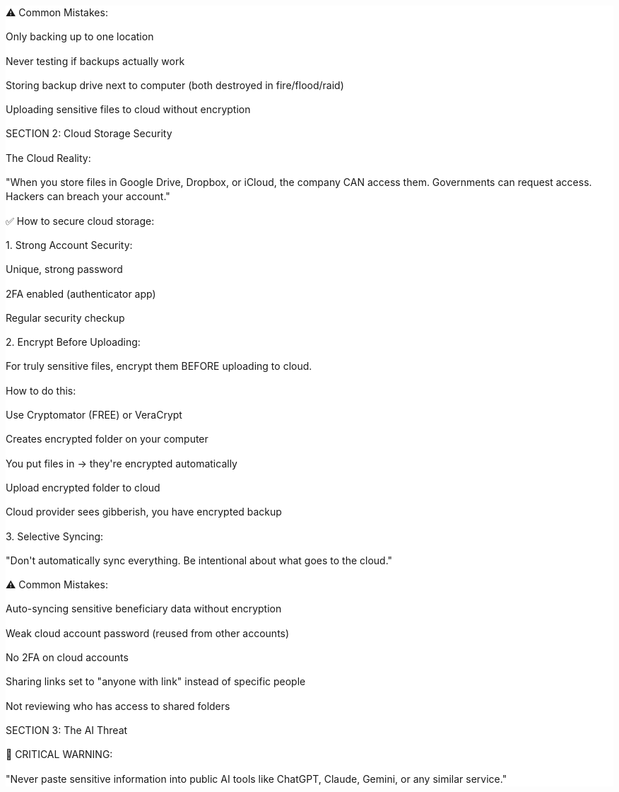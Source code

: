 ⚠️ Common Mistakes:

Only backing up to one location

Never testing if backups actually work

Storing backup drive next to computer (both destroyed in fire/flood/raid)

Uploading sensitive files to cloud without encryption

SECTION 2: Cloud Storage Security

The Cloud Reality:

"When you store files in Google Drive, Dropbox, or iCloud, the company CAN access them. Governments can request access. Hackers can breach your account."

✅ How to secure cloud storage:

1\. Strong Account Security:

Unique, strong password

2FA enabled (authenticator app)

Regular security checkup

2\. Encrypt Before Uploading:

For truly sensitive files, encrypt them BEFORE uploading to cloud.

How to do this:

Use Cryptomator (FREE) or VeraCrypt

Creates encrypted folder on your computer

You put files in → they're encrypted automatically

Upload encrypted folder to cloud

Cloud provider sees gibberish, you have encrypted backup

3\. Selective Syncing:

"Don't automatically sync everything. Be intentional about what goes to the cloud."

⚠️ Common Mistakes:

Auto-syncing sensitive beneficiary data without encryption

Weak cloud account password (reused from other accounts)

No 2FA on cloud accounts

Sharing links set to "anyone with link" instead of specific people

Not reviewing who has access to shared folders

SECTION 3: The AI Threat

🚨 CRITICAL WARNING:

"Never paste sensitive information into public AI tools like ChatGPT, Claude, Gemini, or any similar service."
